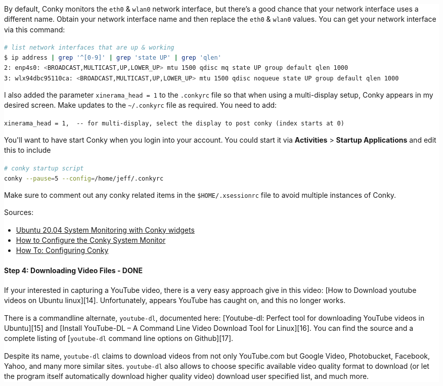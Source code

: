 By default, Conky monitors the `eth0` & `wlan0` network interface,
but there’s a good chance that your network interface uses a different name.
Obtain your network interface name and then replace the `eth0` & `wlan0` values.
You can get your network interface via this command:

```bash
# list network interfaces that are up & working
$ ip address | grep '^[0-9]' | grep 'state UP' | grep 'qlen'
2: enp4s0: <BROADCAST,MULTICAST,UP,LOWER_UP> mtu 1500 qdisc mq state UP group default qlen 1000
3: wlx94dbc95110ca: <BROADCAST,MULTICAST,UP,LOWER_UP> mtu 1500 qdisc noqueue state UP group default qlen 1000
```

I also added the parameter `xinerama_head = 1` to the `.conkyrc` file
so that when using a multi-display setup, Conky appears in my desired screen.
Make updates to the `~/.conkyrc` file as required.
You need to add:

```
xinerama_head = 1,  -- for multi-display, select the display to post conky (index starts at 0)
```

You'll want to have start Conky when you login into your account.
You could start it via **Activities** > **Startup Applications**
and edit this to include

```bash
# conky startup script
conky --pause=5 --config=/home/jeff/.conkyrc
```
Make sure to comment out any conky related items in the `$HOME/.xsessionrc` file
to avoid multiple instances of Conky.

Sources:

* [Ubuntu 20.04 System Monitoring with Conky widgets](https://linuxconfig.org/ubuntu-20-04-system-monitoring-with-conky-widgets)
* [How to Configure the Conky System Monitor](http://mylinuxramblings.wordpress.com/2010/03/23/how-to-configure-the-conky-system-monitor/)
* [How To: Configuring Conky](http://lusule.wordpress.com/2008/08/07/how-to-4/)

#### Step 4: Downloading Video Files - DONE
If your interested in capturing a YouTube video,
there is a very easy approach give in this video: [How to Download youtube videos on Ubuntu linux][14].
Unfortunately, appears YouTube has caught on, and this no longer works.

There is a commandline alternate, `youtube-dl`, documented here:
[Youtube-dl: Perfect tool for downloading YouTube videos in Ubuntu][15] and
[Install YouTube-DL – A Command Line Video Download Tool for Linux][16].
You can find the source and a complete listing of
[`youtube-dl` command line options on Github][17].

Despite its name, `youtube-dl` claims to download videos from not only YouTube.com
but Google Video, Photobucket, Facebook, Yahoo, and many more similar sites.
`youtube-dl` also allows to choose specific available video quality format to download
(or let the program itself automatically download higher quality video)
download user specified list, and much more.
